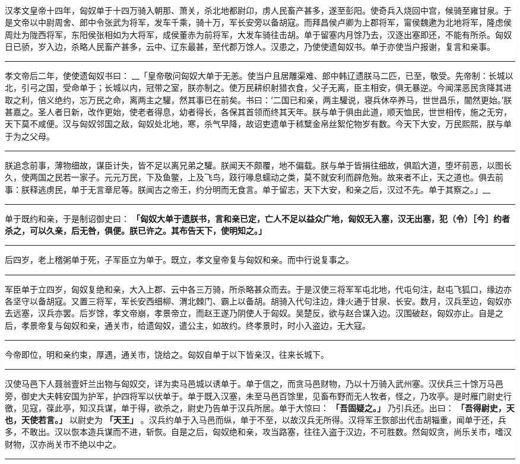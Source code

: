 ![](assets/audios/110/30.mp3)

汉孝文皇帝十四年，匈奴单于十四万骑入朝那、萧关，杀北地都尉卬，虏人民畜产甚多，遂至彭阳。使奇兵入烧回中宫，候骑至雍甘泉。于是文帝以中尉周舍、郎中令张武为将军，发车千乘，骑十万，军长安旁以备胡寇。而拜昌侯卢卿为上郡将军，甯侯魏遬为北地将军，隆虑侯周灶为陇西将军，东阳侯张相如为大将军，成侯董赤为前将军，大发车骑往击胡。单于留塞内月馀乃去，汉逐出塞即还，不能有所杀。匈奴日已骄，岁入边，杀略人民畜产甚多，云中、辽东最甚，至代郡万馀人。汉患之，乃使使遗匈奴书。单于亦使当户报谢，复言和亲事。

---

![](assets/audios/110/31.mp3)

孝文帝后二年，使使遗匈奴书曰： __「皇帝敬问匈奴大单于无恙。使当户且居雕渠难、郎中韩辽遗朕马二匹，已至，敬受。先帝制：长城以北，引弓之国，受命单于；长城以内，冠带之室，朕亦制之。使万民耕织射猎衣食，父子无离，臣主相安，俱无暴逆。今闻渫恶民贪降其进取之利，倍义绝约，忘万民之命，离两主之驩，然其事已在前矣。书曰：‘二国已和亲，两主驩说，寝兵休卒养马，世世昌乐，闟然更始。’朕甚嘉之。圣人者日新，改作更始，使老者得息，幼者得长，各保其首领而终其天年。朕与单于俱由此道，顺天恤民，世世相传，施之无穷，天下莫不咸便。汉与匈奴邻国之敌，匈奴处北地，寒，杀气早降，故诏吏遗单于秫糱金帛丝絮佗物岁有数。今天下大安，万民熙熙，朕与单于为之父母。

---

![](assets/audios/110/32.mp3)

朕追念前事，薄物细故，谋臣计失，皆不足以离兄弟之驩。朕闻天不颇覆，地不偏载。朕与单于皆捐往细故，俱蹈大道，堕坏前恶，以图长久，使两国之民若一家子。元元万民，下及鱼鳖，上及飞鸟，跂行喙息蠕动之类，莫不就安利而辟危殆。故来者不止，天之道也。俱去前事：朕释逃虏民，单于无言章尼等。朕闻古之帝王，约分明而无食言。单于留志，天下大安，和亲之后，汉过不先。单于其察之。」__

---

![](assets/audios/110/33.mp3)

单于既约和亲，于是制诏御史曰： __「匈奴大单于遗朕书，言和亲已定，亡人不足以益众广地，匈奴无入塞，汉无出塞，犯（令）［今］约者杀之，可以久亲，后无咎，俱便。朕已许之。其布告天下，使明知之。」__

---

![](assets/audios/110/34.mp3)

后四岁，老上稽粥单于死，子军臣立为单于。既立，孝文皇帝复与匈奴和亲。而中行说复事之。

---

![](assets/audios/110/35.mp3)

军臣单于立四岁，匈奴复绝和亲，大入上郡、云中各三万骑，所杀略甚众而去。于是汉使三将军军屯北地，代屯句注，赵屯飞狐口，缘边亦各坚守以备胡寇。又置三将军，军长安西细柳、渭北棘门、霸上以备胡。胡骑入代句注边，烽火通于甘泉、长安。数月，汉兵至边，匈奴亦去远塞，汉兵亦罢。后岁馀，孝文帝崩，孝景帝立，而赵王遂乃阴使人于匈奴。吴楚反，欲与赵合谋入边。汉围破赵，匈奴亦止。自是之后，孝景帝复与匈奴和亲，通关市，给遗匈奴，遣公主，如故约。终孝景时，时小入盗边，无大寇。

---

![](assets/audios/110/36.mp3)

今帝即位，明和亲约束，厚遇，通关市，饶给之。匈奴自单于以下皆亲汉，往来长城下。

---

![](assets/audios/110/37.mp3)

汉使马邑下人聂翁壹奸兰出物与匈奴交，详为卖马邑城以诱单于。单于信之，而贪马邑财物，乃以十万骑入武州塞。汉伏兵三十馀万马邑旁，御史大夫韩安国为护军，护四将军以伏单于。单于既入汉塞，未至马邑百馀里，见畜布野而无人牧者，怪之，乃攻亭。是时雁门尉史行徼，见寇，葆此亭，知汉兵谋，单于得，欲杀之，尉史乃告单于汉兵所居。单于大惊曰： __「吾固疑之。」__ 乃引兵还。出曰： __「吾得尉史，天也，天使若言。」__ 以尉史为 __「天王」__ 。汉兵约单于入马邑而纵，单于不至，以故汉兵无所得。汉将军王恢部出代击胡辎重，闻单于还，兵多，不敢出。汉以恢本造兵谋而不进，斩恢。自是之后，匈奴绝和亲，攻当路塞，往往入盗于汉边，不可胜数。然匈奴贪，尚乐关市，嗜汉财物，汉亦尚关市不绝以中之。

---